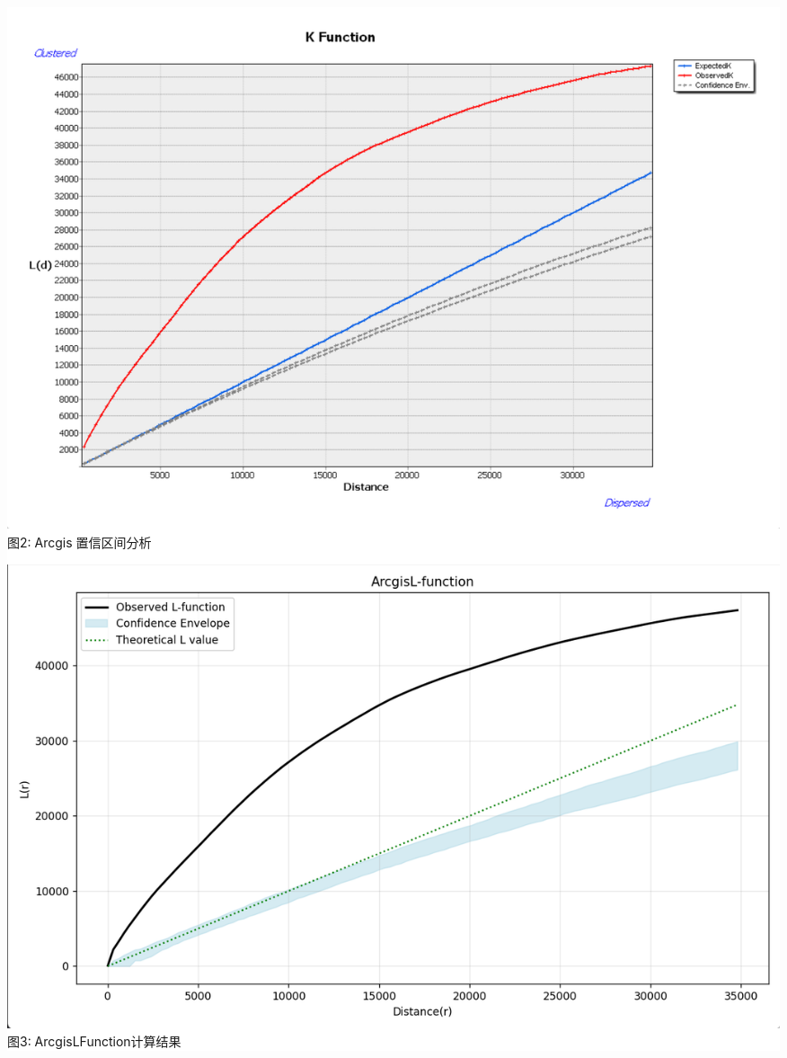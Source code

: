![](实习二/assets/arcgis_置信度.png)
图2: Arcgis 置信区间分析</em></p>
    
 ![](实习二/assets/银行最远距离34000步长300L函数.png)
 图3: ArcgisLFunction计算结果
